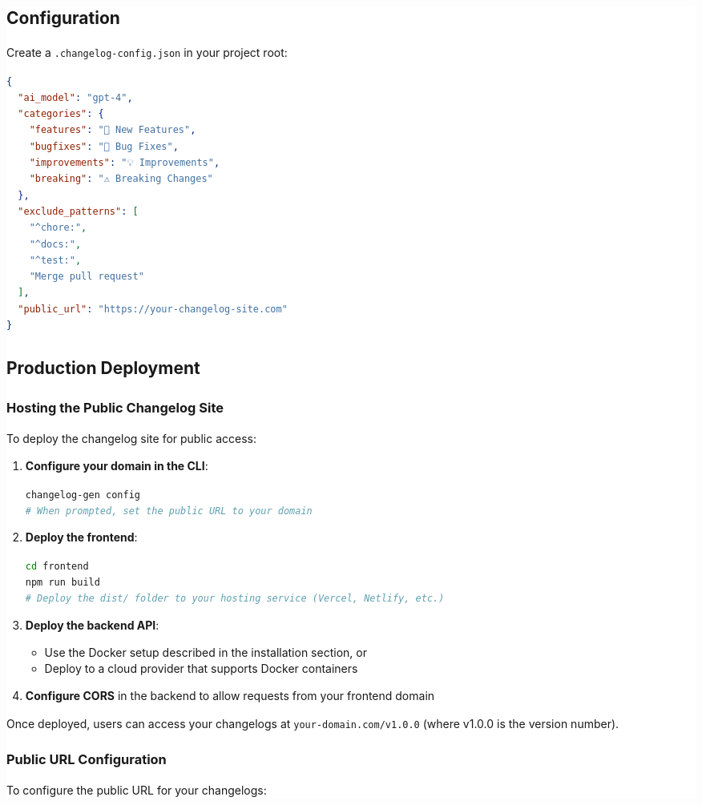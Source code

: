 ## Configuration

Create a `.changelog-config.json` in your project root:

```json
{
  "ai_model": "gpt-4",
  "categories": {
    "features": "🚀 New Features",
    "bugfixes": "🐛 Bug Fixes", 
    "improvements": "💡 Improvements",
    "breaking": "⚠️ Breaking Changes"
  },
  "exclude_patterns": [
    "^chore:",
    "^docs:",
    "^test:",
    "Merge pull request"
  ],
  "public_url": "https://your-changelog-site.com"
}
```

## Production Deployment

### Hosting the Public Changelog Site

To deploy the changelog site for public access:

1. **Configure your domain in the CLI**:
   ```bash
   changelog-gen config
   # When prompted, set the public URL to your domain
   ```

2. **Deploy the frontend**:
   ```bash
   cd frontend
   npm run build
   # Deploy the dist/ folder to your hosting service (Vercel, Netlify, etc.)
   ```

3. **Deploy the backend API**:
   - Use the Docker setup described in the installation section, or
   - Deploy to a cloud provider that supports Docker containers

4. **Configure CORS** in the backend to allow requests from your frontend domain

Once deployed, users can access your changelogs at `your-domain.com/v1.0.0` (where v1.0.0 is the version number).

### Public URL Configuration

To configure the public URL for your changelogs:
